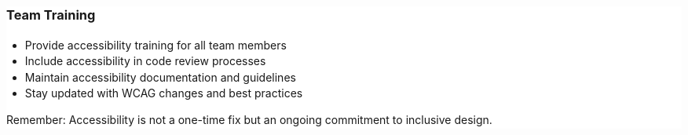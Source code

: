 ### Team Training
- Provide accessibility training for all team members
- Include accessibility in code review processes
- Maintain accessibility documentation and guidelines
- Stay updated with WCAG changes and best practices

Remember: Accessibility is not a one-time fix but an ongoing commitment to inclusive design.